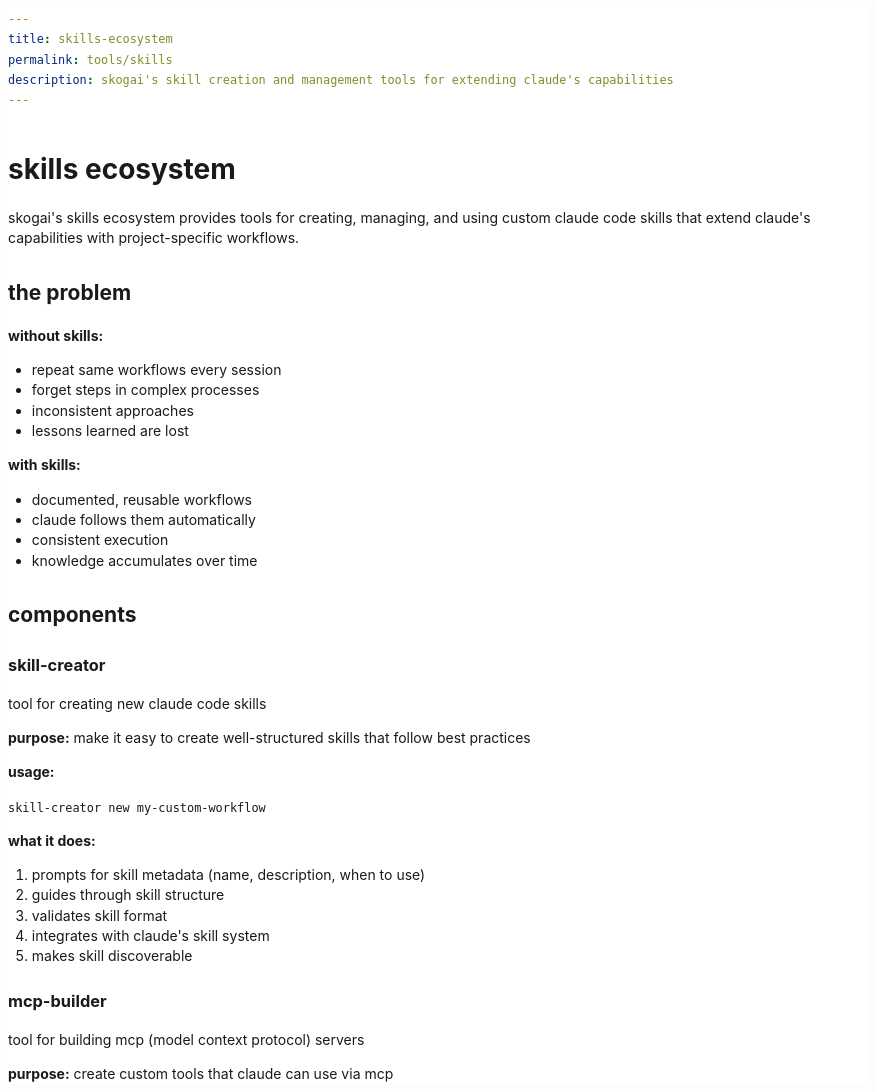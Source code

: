 ```yaml
---
title: skills-ecosystem
permalink: tools/skills
description: skogai's skill creation and management tools for extending claude's capabilities
---
```


# skills ecosystem

skogai's skills ecosystem provides tools for creating, managing, and using custom claude code skills that extend claude's capabilities with project-specific workflows.

## the problem

**without skills:**
- repeat same workflows every session
- forget steps in complex processes
- inconsistent approaches
- lessons learned are lost

**with skills:**
- documented, reusable workflows
- claude follows them automatically
- consistent execution
- knowledge accumulates over time

## components

### skill-creator

tool for creating new claude code skills

**purpose:** make it easy to create well-structured skills that follow best practices

**usage:**
```bash
skill-creator new my-custom-workflow
```

**what it does:**
1. prompts for skill metadata (name, description, when to use)
2. guides through skill structure
3. validates skill format
4. integrates with claude's skill system
5. makes skill discoverable

### mcp-builder

tool for building mcp (model context protocol) servers

**purpose:** create custom tools that claude can use via mcp
